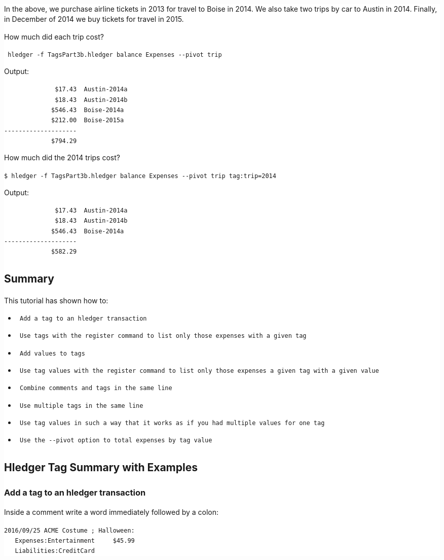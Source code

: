 In the above, we purchase airline tickets in 2013 for travel to Boise in 2014. We also take two trips by car to Austin in 2014. Finally, in December of 2014 we buy tickets for travel in 2015.
 
How much did each trip cost?
 
```
 hledger -f TagsPart3b.hledger balance Expenses --pivot trip
```
 
Output:
``` 
              $17.43  Austin-2014a
              $18.43  Austin-2014b
             $546.43  Boise-2014a
             $212.00  Boise-2015a
--------------------
             $794.29
```
 
How much did the 2014 trips cost?
 
```shell
$ hledger -f TagsPart3b.hledger balance Expenses --pivot trip tag:trip=2014
```
 
Output:
```
              $17.43  Austin-2014a
              $18.43  Austin-2014b
             $546.43  Boise-2014a
--------------------
             $582.29
```
 
## Summary
 
This tutorial has shown how to:
 
-      Add a tag to an hledger transaction
-      Use tags with the register command to list only those expenses with a given tag
-      Add values to tags
-      Use tag values with the register command to list only those expenses a given tag with a given value
-      Combine comments and tags in the same line
-      Use multiple tags in the same line
-      Use tag values in such a way that it works as if you had multiple values for one tag
-      Use the --pivot option to total expenses by tag value
 
## Hledger Tag Summary with Examples
 
### Add a tag to an hledger transaction
 
Inside a comment write a word immediately followed by a colon:
 
```journal
2016/09/25 ACME Costume ; Halloween:
   Expenses:Entertainment     $45.99
   Liabilities:CreditCard
```
 